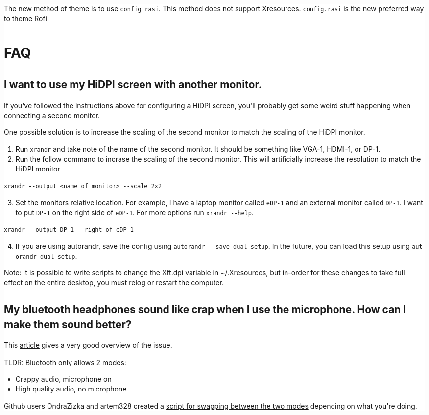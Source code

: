 The new method of theme is to use `config.rasi`.
This method does not support Xresources.
`config.rasi` is the new preferred way to theme Rofi.

# FAQ

## I want to use my HiDPI screen with another monitor.
If you've followed the instructions [above for configuring a HiDPI screen](#configuring-hidpi-screens-and-scaling-applications), you'll probably get some weird stuff happening when connecting a second monitor.

One possible solution is to increase the scaling of the second monitor to match the scaling of the HiDPI monitor.
1. Run `xrandr` and take note of the name of the second monitor. It should be something like VGA-1, HDMI-1, or DP-1.
2. Run the follow command to incrase the scaling of the second monitor. This will artificially increase the resolution to match the HiDPI monitor.
```
xrandr --output <name of monitor> --scale 2x2
```
3. Set the monitors relative location. For example, I have a laptop monitor called `eDP-1` and an external monitor called `DP-1`. I want to put `DP-1` on the right side of `eDP-1`. For more options run `xrandr --help`.
```
xrandr --output DP-1 --right-of eDP-1
``` 
4. If you are using autorandr, save the config using `autorandr --save dual-setup`. In the future, you can load this setup using `autorandr dual-setup`.

Note: It is possible to write scripts to change the Xft.dpi variable in ~/.Xresources,
 but in-order for these changes to take full effect on the entire desktop, you must relog or restart the computer.

## My bluetooth headphones sound like crap when I use the microphone. How can I make them sound better?
This [article](https://askubuntu.com/questions/1004712/how-to-keep-the-audio-profile-at-a2dp-while-using-a-mic-with-bluetooth-headset) gives a very good overview of the issue.

TLDR:
Bluetooth only allows 2 modes:
* Crappy audio, microphone on
* High quality audio, no microphone

Github users OndraZizka and artem328 created a [script for swapping between the two modes](https://gist.github.com/OndraZizka/2724d353f695dacd73a50883dfdf0fc6) depending on what you're doing. 

